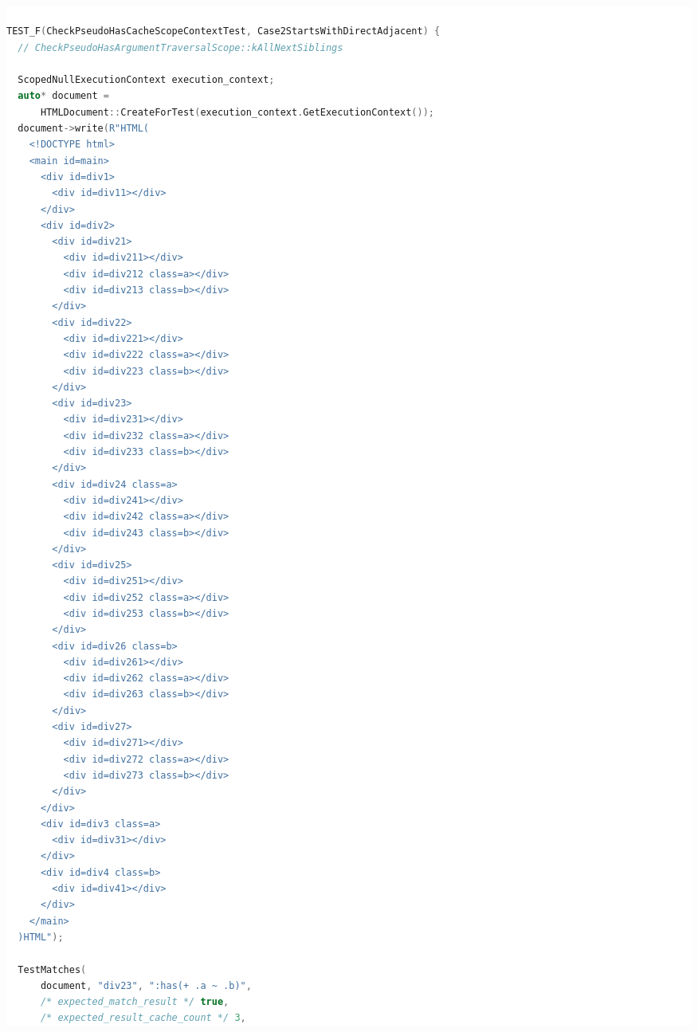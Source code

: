 ```cpp

TEST_F(CheckPseudoHasCacheScopeContextTest, Case2StartsWithDirectAdjacent) {
  // CheckPseudoHasArgumentTraversalScope::kAllNextSiblings

  ScopedNullExecutionContext execution_context;
  auto* document =
      HTMLDocument::CreateForTest(execution_context.GetExecutionContext());
  document->write(R"HTML(
    <!DOCTYPE html>
    <main id=main>
      <div id=div1>
        <div id=div11></div>
      </div>
      <div id=div2>
        <div id=div21>
          <div id=div211></div>
          <div id=div212 class=a></div>
          <div id=div213 class=b></div>
        </div>
        <div id=div22>
          <div id=div221></div>
          <div id=div222 class=a></div>
          <div id=div223 class=b></div>
        </div>
        <div id=div23>
          <div id=div231></div>
          <div id=div232 class=a></div>
          <div id=div233 class=b></div>
        </div>
        <div id=div24 class=a>
          <div id=div241></div>
          <div id=div242 class=a></div>
          <div id=div243 class=b></div>
        </div>
        <div id=div25>
          <div id=div251></div>
          <div id=div252 class=a></div>
          <div id=div253 class=b></div>
        </div>
        <div id=div26 class=b>
          <div id=div261></div>
          <div id=div262 class=a></div>
          <div id=div263 class=b></div>
        </div>
        <div id=div27>
          <div id=div271></div>
          <div id=div272 class=a></div>
          <div id=div273 class=b></div>
        </div>
      </div>
      <div id=div3 class=a>
        <div id=div31></div>
      </div>
      <div id=div4 class=b>
        <div id=div41></div>
      </div>
    </main>
  )HTML");

  TestMatches(
      document, "div23", ":has(+ .a ~ .b)",
      /* expected_match_result */ true,
      /* expected_result_cache_count */ 3,
```